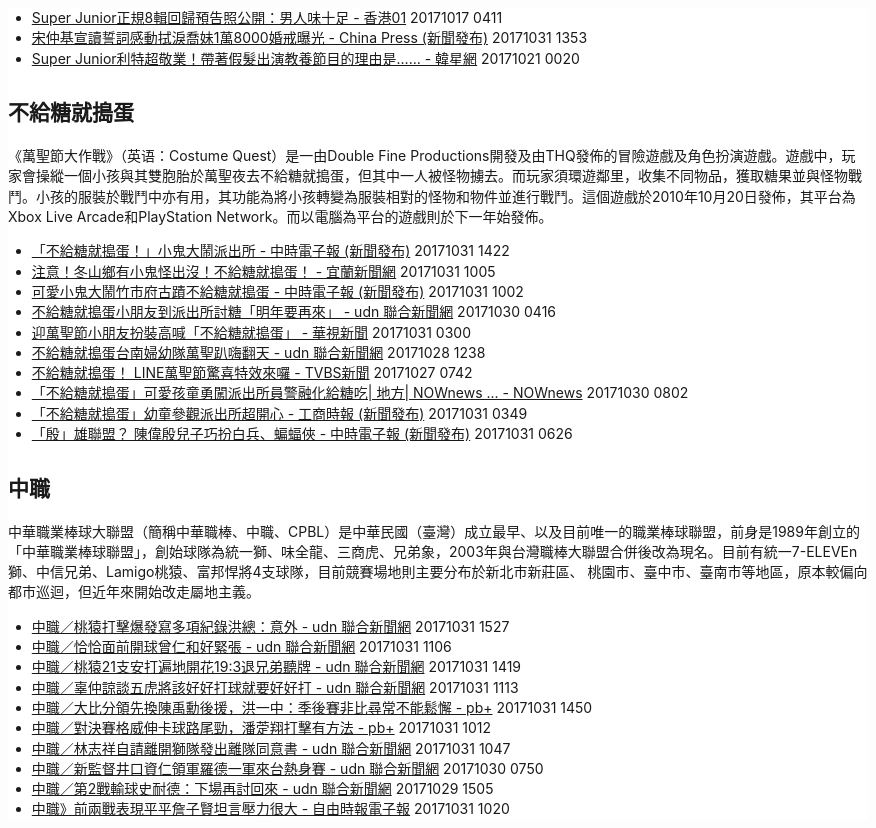 - [Super Junior正規8輯回歸預告照公開：男人味十足 - 香港01](https://www.hk01.com/%E9%9F%93%E8%BF%B7/126378/Super-Junior%E6%AD%A3%E8%A6%8F8%E8%BC%AF%E5%9B%9E%E6%AD%B8-%E9%A0%90%E5%91%8A%E7%85%A7%E5%85%AC%E9%96%8B-%E7%94%B7%E4%BA%BA%E5%91%B3%E5%8D%81%E8%B6%B3 "Super Junior正規8輯回歸預告照公開：男人味十足 - 香港01") 20171017 0411
- [宋仲基宣讀誓詞感動拭淚喬妹1萬8000婚戒曝光 - China Press (新聞發布)](http://www.chinapress.com.my/20171031/%E5%AE%8B%E4%BB%B2%E5%9F%BA%E5%AE%A3%E8%AE%80%E8%AA%93%E8%A9%9E%E6%84%9F%E5%8B%95%E6%8B%AD%E6%B7%9A-%E5%96%AC%E5%A6%B91%E8%90%AC8000%E5%A9%9A%E6%88%92%E6%9B%9D%E5%85%89/ "宋仲基宣讀誓詞感動拭淚喬妹1萬8000婚戒曝光 - China Press (新聞發布)") 20171031 1353
- [Super Junior利特超敬業！帶著假髮出演教養節目的理由是…… - 韓星網](https://www.koreastardaily.com/tc/news/99172 "Super Junior利特超敬業！帶著假髮出演教養節目的理由是…… - 韓星網") 20171021 0020

## 不給糖就搗蛋

《萬聖節大作戰》（英语：Costume Quest）是一由Double Fine Productions開發及由THQ發佈的冒險遊戲及角色扮演遊戲。遊戲中，玩家會操縱一個小孩與其雙胞胎於萬聖夜去不給糖就搗蛋，但其中一人被怪物擄去。而玩家須環遊鄰里，收集不同物品，獲取糖果並與怪物戰鬥。小孩的服裝於戰鬥中亦有用，其功能為將小孩轉變為服裝相對的怪物和物件並進行戰鬥。這個遊戲於2010年10月20日發佈，其平台為Xbox Live Arcade和PlayStation Network。而以電腦為平台的遊戲則於下一年始發佈。
- [「不給糖就搗蛋！」小鬼大鬧派出所 - 中時電子報 (新聞發布)](http://www.chinatimes.com/realtimenews/20171031005561-260402 "「不給糖就搗蛋！」小鬼大鬧派出所 - 中時電子報 (新聞發布)") 20171031 1422
- [注意！冬山鄉有小鬼怪出沒！不給糖就搗蛋！ - 宜蘭新聞網](https://www.travelnews.tw/news/%E6%B3%A8%E6%84%8F%EF%BC%81%E5%86%AC%E5%B1%B1%E9%84%89%E6%9C%89%E5%B0%8F%E9%AC%BC%E6%80%AA%E5%87%BA%E6%B2%92%EF%BC%81%E4%B8%8D%E7%B5%A6%E7%B3%96%E5%B0%B1%E6%90%97%E8%9B%8B%EF%BC%81/ "注意！冬山鄉有小鬼怪出沒！不給糖就搗蛋！ - 宜蘭新聞網") 20171031 1005
- [可愛小鬼大鬧竹市府古蹟不給糖就搗蛋 - 中時電子報 (新聞發布)](http://www.chinatimes.com/realtimenews/20171031004705-260405 "可愛小鬼大鬧竹市府古蹟不給糖就搗蛋 - 中時電子報 (新聞發布)") 20171031 1002
- [不給糖就搗蛋小朋友到派出所討糖「明年要再來」 - udn 聯合新聞網](https://udn.com/news/story/7325/2786626?from=udn-catelistnews_ch2 "不給糖就搗蛋小朋友到派出所討糖「明年要再來」 - udn 聯合新聞網") 20171030 0416
- [迎萬聖節小朋友扮裝高喊「不給糖就搗蛋」 - 華視新聞](http://news.cts.com.tw/taiwannews/life/201710/201710311897275.html "迎萬聖節小朋友扮裝高喊「不給糖就搗蛋」 - 華視新聞") 20171031 0300
- [不給糖就搗蛋台南婦幼隊萬聖趴嗨翻天 - udn 聯合新聞網](https://udn.com/news/story/7315/2784491 "不給糖就搗蛋台南婦幼隊萬聖趴嗨翻天 - udn 聯合新聞網") 20171028 1238
- [不給糖就搗蛋！ LINE萬聖節驚喜特效來囉 - TVBS新聞](https://news.tvbs.com.tw/life/799490 "不給糖就搗蛋！ LINE萬聖節驚喜特效來囉 - TVBS新聞") 20171027 0742
- [「不給糖就搗蛋」可愛孩童勇闖派出所員警融化給糖吃| 地方| NOWnews ... - NOWnews](https://www.nownews.com/news/20171030/2634540 "「不給糖就搗蛋」可愛孩童勇闖派出所員警融化給糖吃| 地方| NOWnews ... - NOWnews") 20171030 0802
- [「不給糖就搗蛋」幼童參觀派出所超開心 - 工商時報 (新聞發布)](https://ctee.com.tw/mobile/NowNews.aspx?nid=20171031002557-260405&ch=ch "「不給糖就搗蛋」幼童參觀派出所超開心 - 工商時報 (新聞發布)") 20171031 0349
- [「殷」雄聯盟？ 陳偉殷兒子巧扮白兵、蝙蝠俠 - 中時電子報 (新聞發布)](http://www.chinatimes.com/realtimenews/20171031003304-260403 "「殷」雄聯盟？ 陳偉殷兒子巧扮白兵、蝙蝠俠 - 中時電子報 (新聞發布)") 20171031 0626

## 中職

中華職業棒球大聯盟（簡稱中華職棒、中職、CPBL）是中華民國（臺灣）成立最早、以及目前唯一的職業棒球聯盟，前身是1989年創立的「中華職業棒球聯盟」，創始球隊為統一獅、味全龍、三商虎、兄弟象，2003年與台灣職棒大聯盟合併後改為現名。目前有統一7-ELEVEn獅、中信兄弟、Lamigo桃猿、富邦悍將4支球隊，目前競賽場地則主要分布於新北市新莊區、 桃園市、臺中市、臺南市等地區，原本較偏向都市巡迴，但近年來開始改走屬地主義。
- [中職／桃猿打擊爆發寫多項紀錄洪總：意外 - udn 聯合新聞網](https://udn.com/news/story/7001/2790297 "中職／桃猿打擊爆發寫多項紀錄洪總：意外 - udn 聯合新聞網") 20171031 1527
- [中職／恰恰面前開球曾仁和好緊張 - udn 聯合新聞網](https://udn.com/news/story/7001/2789698 "中職／恰恰面前開球曾仁和好緊張 - udn 聯合新聞網") 20171031 1106
- [中職／桃猿21支安打遍地開花19:3退兄弟聽牌 - udn 聯合新聞網](https://udn.com/news/story/7001/2788955 "中職／桃猿21支安打遍地開花19:3退兄弟聽牌 - udn 聯合新聞網") 20171031 1419
- [中職／辜仲諒談五虎將該好好打球就要好好打 - udn 聯合新聞網](https://udn.com/news/story/7001/2789705 "中職／辜仲諒談五虎將該好好打球就要好好打 - udn 聯合新聞網") 20171031 1113
- [中職／大比分領先換陳禹勳後援，洪一中：季後賽非比尋常不能鬆懈 - pb+](http://media.pbplus.me/30583 "中職／大比分領先換陳禹勳後援，洪一中：季後賽非比尋常不能鬆懈 - pb+") 20171031 1450
- [中職／對決賽格威伸卡球路尾勁，潘萣翔打擊有方法 - pb+](http://media.pbplus.me/30511 "中職／對決賽格威伸卡球路尾勁，潘萣翔打擊有方法 - pb+") 20171031 1012
- [中職／林志祥自請離開獅隊發出離隊同意書 - udn 聯合新聞網](https://udn.com/news/story/7001/2789669 "中職／林志祥自請離開獅隊發出離隊同意書 - udn 聯合新聞網") 20171031 1047
- [中職／新監督井口資仁領軍羅德一軍來台熱身賽 - udn 聯合新聞網](https://udn.com/news/story/7001/2787143 "中職／新監督井口資仁領軍羅德一軍來台熱身賽 - udn 聯合新聞網") 20171030 0750
- [中職／第2戰輸球史耐德：下場再討回來 - udn 聯合新聞網](https://udn.com/news/story/7001/2785911 "中職／第2戰輸球史耐德：下場再討回來 - udn 聯合新聞網") 20171029 1505
- [中職》前兩戰表現平平詹子賢坦言壓力很大 - 自由時報電子報](http://sports.ltn.com.tw/news/breakingnews/2239148 "中職》前兩戰表現平平詹子賢坦言壓力很大 - 自由時報電子報") 20171031 1020
